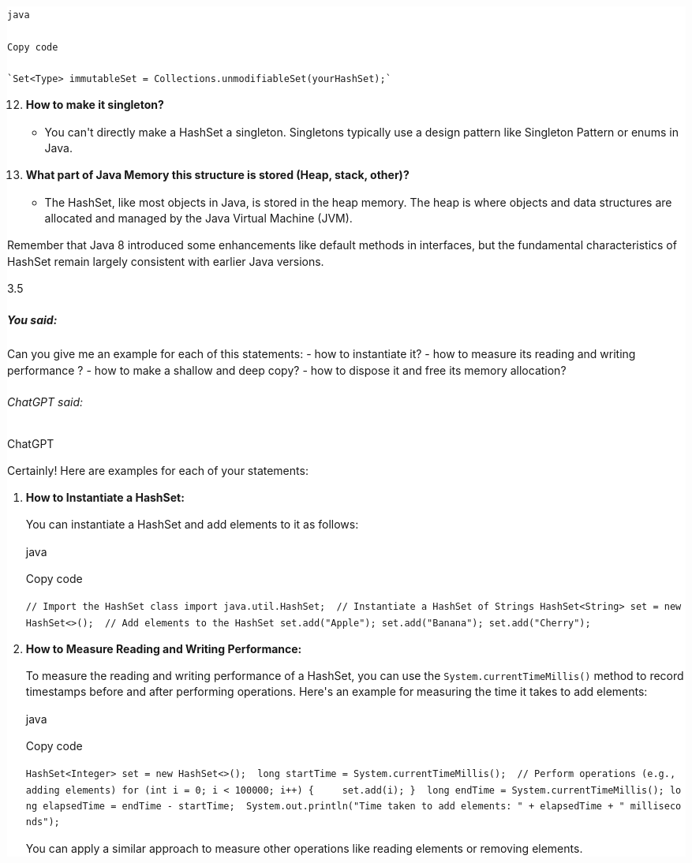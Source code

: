     java
    
    Copy code
    
    `Set<Type> immutableSet = Collections.unmodifiableSet(yourHashSet);`
    
12. **How to make it singleton?**
    
    - You can't directly make a HashSet a singleton. Singletons typically use a design pattern like Singleton Pattern or enums in Java.
13. **What part of Java Memory this structure is stored (Heap, stack, other)?**
    
    - The HashSet, like most objects in Java, is stored in the heap memory. The heap is where objects and data structures are allocated and managed by the Java Virtual Machine (JVM).

Remember that Java 8 introduced some enhancements like default methods in interfaces, but the fundamental characteristics of HashSet remain largely consistent with earlier Java versions.

3.5

##### You said:

Can you give me an example for each of this statements: - how to instantiate it? - how to measure its reading and writing performance ? - how to make a shallow and deep copy? - how to dispose it and free its memory allocation?

###### ChatGPT said:

ChatGPT

Certainly! Here are examples for each of your statements:

1. **How to Instantiate a HashSet:**
    
    You can instantiate a HashSet and add elements to it as follows:
    
    java
    
    Copy code
    
    `// Import the HashSet class import java.util.HashSet;  // Instantiate a HashSet of Strings HashSet<String> set = new HashSet<>();  // Add elements to the HashSet set.add("Apple"); set.add("Banana"); set.add("Cherry");`
    
2. **How to Measure Reading and Writing Performance:**
    
    To measure the reading and writing performance of a HashSet, you can use the `System.currentTimeMillis()` method to record timestamps before and after performing operations. Here's an example for measuring the time it takes to add elements:
    
    java
    
    Copy code
    
    `HashSet<Integer> set = new HashSet<>();  long startTime = System.currentTimeMillis();  // Perform operations (e.g., adding elements) for (int i = 0; i < 100000; i++) {     set.add(i); }  long endTime = System.currentTimeMillis(); long elapsedTime = endTime - startTime;  System.out.println("Time taken to add elements: " + elapsedTime + " milliseconds");`
    
    You can apply a similar approach to measure other operations like reading elements or removing elements.
    